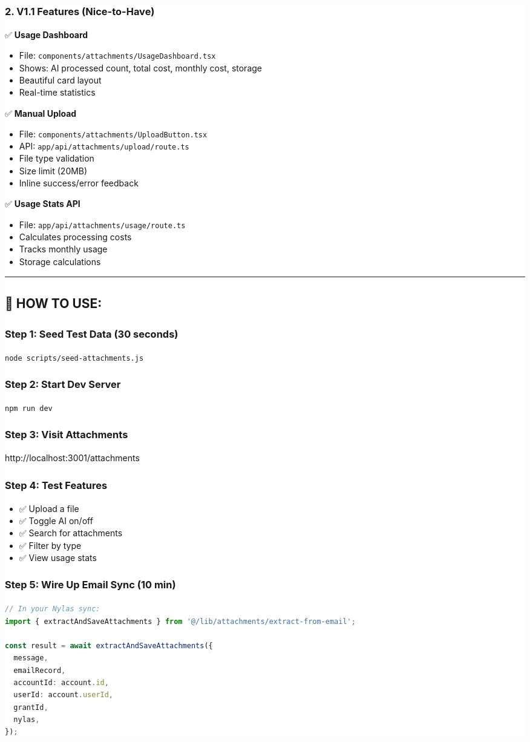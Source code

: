 
### **2. V1.1 Features (Nice-to-Have)**

✅ **Usage Dashboard**
- File: `components/attachments/UsageDashboard.tsx`
- Shows: AI processed count, total cost, monthly cost, storage
- Beautiful card layout
- Real-time statistics

✅ **Manual Upload**
- File: `components/attachments/UploadButton.tsx`
- API: `app/api/attachments/upload/route.ts`
- File type validation
- Size limit (20MB)
- Inline success/error feedback

✅ **Usage Stats API**
- File: `app/api/attachments/usage/route.ts`
- Calculates processing costs
- Tracks monthly usage
- Storage calculations

---

## 🎯 HOW TO USE:

### **Step 1: Seed Test Data** (30 seconds)
```bash
node scripts/seed-attachments.js
```

### **Step 2: Start Dev Server**
```bash
npm run dev
```

### **Step 3: Visit Attachments**
http://localhost:3001/attachments

### **Step 4: Test Features**
- ✅ Upload a file
- ✅ Toggle AI on/off
- ✅ Search for attachments
- ✅ Filter by type
- ✅ View usage stats

### **Step 5: Wire Up Email Sync** (10 min)
```typescript
// In your Nylas sync:
import { extractAndSaveAttachments } from '@/lib/attachments/extract-from-email';

const result = await extractAndSaveAttachments({
  message,
  emailRecord,
  accountId: account.id,
  userId: account.userId,
  grantId,
  nylas,
});
```

